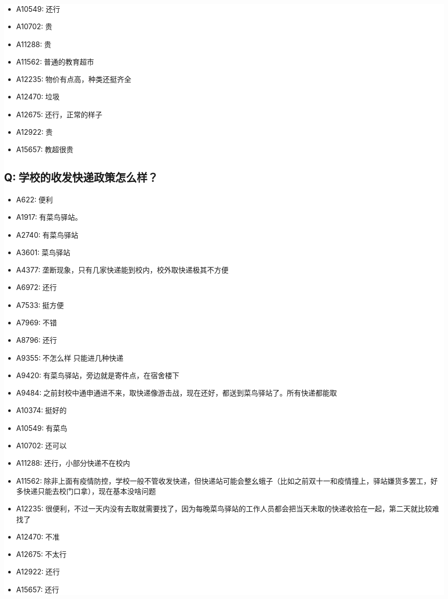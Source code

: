 - A10549: 还行

- A10702: 贵

- A11288: 贵

- A11562: 普通的教育超市

- A12235: 物价有点高，种类还挺齐全

- A12470: 垃圾

- A12675: 还行，正常的样子

- A12922: 贵

- A15657: 教超很贵

## Q: 学校的收发快递政策怎么样？

- A622: 便利

- A1917: 有菜鸟驿站。

- A2740: 有菜鸟驿站

- A3601: 菜鸟驿站

- A4377: 垄断现象，只有几家快递能到校内，校外取快递极其不方便

- A6972: 还行

- A7533: 挺方便

- A7969: 不错

- A8796: 还行

- A9355: 不怎么样 只能进几种快递

- A9420: 有菜鸟驿站，旁边就是寄件点，在宿舍楼下

- A9484: 之前封校中通申通进不来，取快递像游击战，现在还好，都送到菜鸟驿站了。所有快递都能取

- A10374: 挺好的

- A10549: 有菜鸟

- A10702: 还可以

- A11288: 还行，小部分快递不在校内

- A11562: 除非上面有疫情防控，学校一般不管收发快递，但快递站可能会整幺蛾子（比如之前双十一和疫情撞上，驿站嫌货多罢工，好多快递只能去校门口拿），现在基本没啥问题

- A12235: 很便利，不过一天内没有去取就需要找了，因为每晚菜鸟驿站的工作人员都会把当天未取的快递收拾在一起，第二天就比较难找了

- A12470: 不准

- A12675: 不太行

- A12922: 还行

- A15657: 还行
